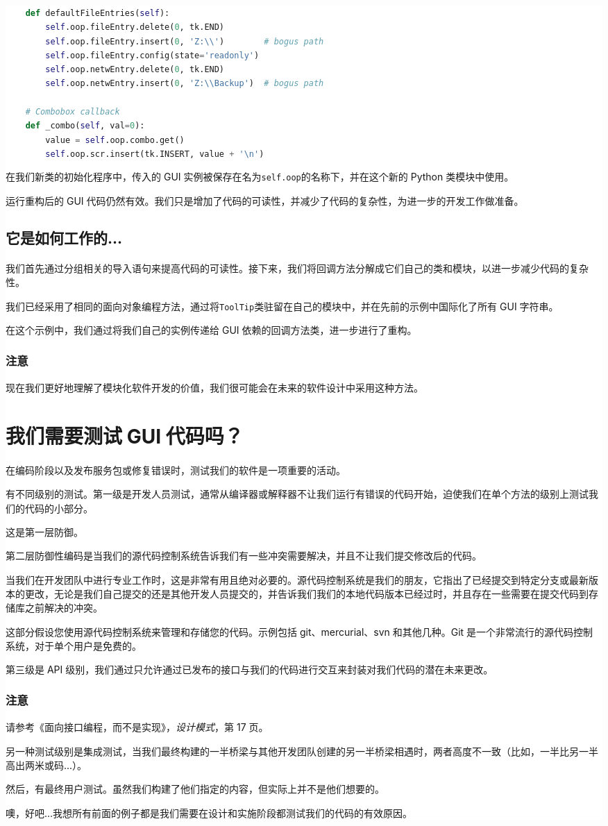 ```py
    def defaultFileEntries(self): 
        self.oop.fileEntry.delete(0, tk.END)
        self.oop.fileEntry.insert(0, 'Z:\\')        # bogus path
        self.oop.fileEntry.config(state='readonly')         
        self.oop.netwEntry.delete(0, tk.END)
        self.oop.netwEntry.insert(0, 'Z:\\Backup')  # bogus path

    # Combobox callback 
    def _combo(self, val=0):
        value = self.oop.combo.get()
        self.oop.scr.insert(tk.INSERT, value + '\n')
```

在我们新类的初始化程序中，传入的 GUI 实例被保存在名为`self.oop`的名称下，并在这个新的 Python 类模块中使用。

运行重构后的 GUI 代码仍然有效。我们只是增加了代码的可读性，并减少了代码的复杂性，为进一步的开发工作做准备。

## 它是如何工作的...

我们首先通过分组相关的导入语句来提高代码的可读性。接下来，我们将回调方法分解成它们自己的类和模块，以进一步减少代码的复杂性。

我们已经采用了相同的面向对象编程方法，通过将`ToolTip`类驻留在自己的模块中，并在先前的示例中国际化了所有 GUI 字符串。

在这个示例中，我们通过将我们自己的实例传递给 GUI 依赖的回调方法类，进一步进行了重构。

### 注意

现在我们更好地理解了模块化软件开发的价值，我们很可能会在未来的软件设计中采用这种方法。

# 我们需要测试 GUI 代码吗？

在编码阶段以及发布服务包或修复错误时，测试我们的软件是一项重要的活动。

有不同级别的测试。第一级是开发人员测试，通常从编译器或解释器不让我们运行有错误的代码开始，迫使我们在单个方法的级别上测试我们的代码的小部分。

这是第一层防御。

第二层防御性编码是当我们的源代码控制系统告诉我们有一些冲突需要解决，并且不让我们提交修改后的代码。

当我们在开发团队中进行专业工作时，这是非常有用且绝对必要的。源代码控制系统是我们的朋友，它指出了已经提交到特定分支或最新版本的更改，无论是我们自己提交的还是其他开发人员提交的，并告诉我们我们的本地代码版本已经过时，并且存在一些需要在提交代码到存储库之前解决的冲突。

这部分假设您使用源代码控制系统来管理和存储您的代码。示例包括 git、mercurial、svn 和其他几种。Git 是一个非常流行的源代码控制系统，对于单个用户是免费的。

第三级是 API 级别，我们通过只允许通过已发布的接口与我们的代码进行交互来封装对我们代码的潜在未来更改。

### 注意

请参考《面向接口编程，而不是实现》，*设计模式*，第 17 页。

另一种测试级别是集成测试，当我们最终构建的一半桥梁与其他开发团队创建的另一半桥梁相遇时，两者高度不一致（比如，一半比另一半高出两米或码...）。

然后，有最终用户测试。虽然我们构建了他们指定的内容，但实际上并不是他们想要的。

噢，好吧...我想所有前面的例子都是我们需要在设计和实施阶段都测试我们的代码的有效原因。
